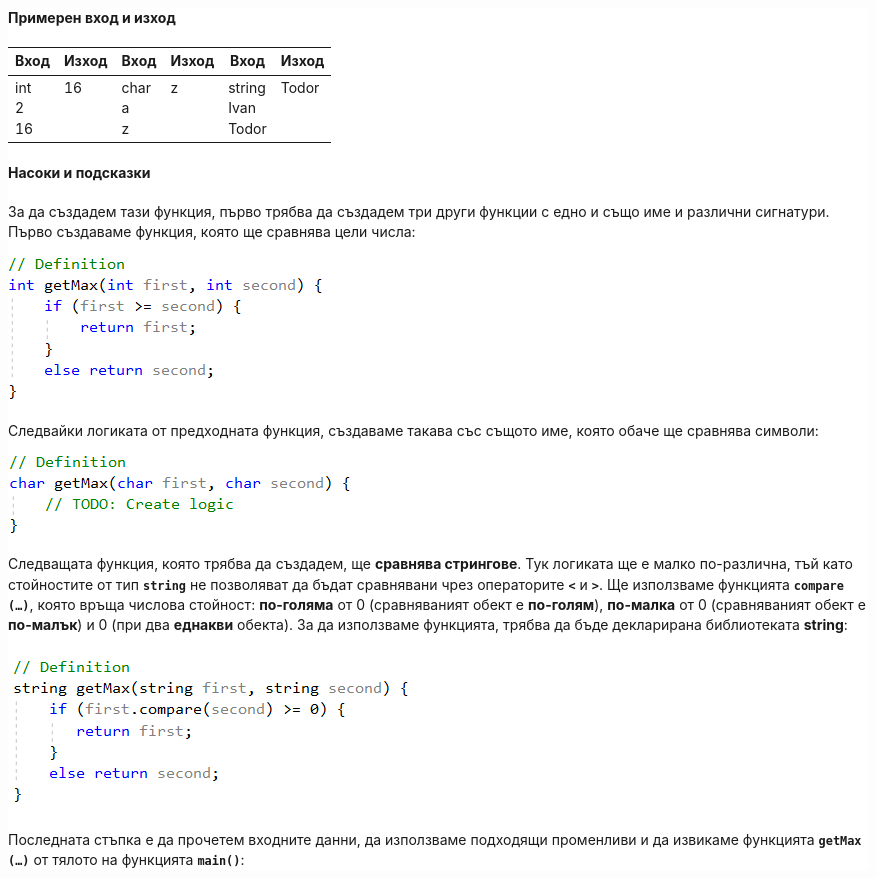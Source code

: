 #### Примерен вход и изход

|Вход|Изход|Вход|Изход|Вход|Изход|
|---|---|---|---|---|---|
|int<br>2<br>16|16|char<br>a<br>z|z|string<br>Ivan<br>Todor|Todor|

#### Насоки и подсказки

За да създадем тази функция, първо трябва да създадем три други функции с едно и също име и различни сигнатури. Първо създаваме функция, която ще сравнява цели числа:

![](/assets/chapter-10-images/19_compare_01.PNG)

Следвайки логиката от предходната функция, създаваме такава със същото име, която обаче ще сравнява символи:

![](/assets/chapter-10-images/19_compare_02.PNG)

Следващата функция, която трябва да създадем, ще **сравнява стрингове**. Тук логиката ще е малко по-различна, тъй като стойностите от тип **`string`** не позволяват да бъдат сравнявани чрез операторите **`<`** и **`>`**. Ще използваме функцията **`compare(…)`**, която връща числова стойност: **по-голяма** от 0 (сравняваният обект е **по-голям**), **по-малка** от 0 (сравняваният обект е **по-малък**) и 0 (при два **еднакви** обекта). За да използваме функцията, трябва да бъде декларирана библиотеката **string**:

![](/assets/chapter-10-images/19_compare__03.PNG)

Последната стъпка е да прочетем входните данни, да използваме подходящи променливи и да извикаме функцията **`getMax(…)`** от тялото на функцията **`main()`**:
